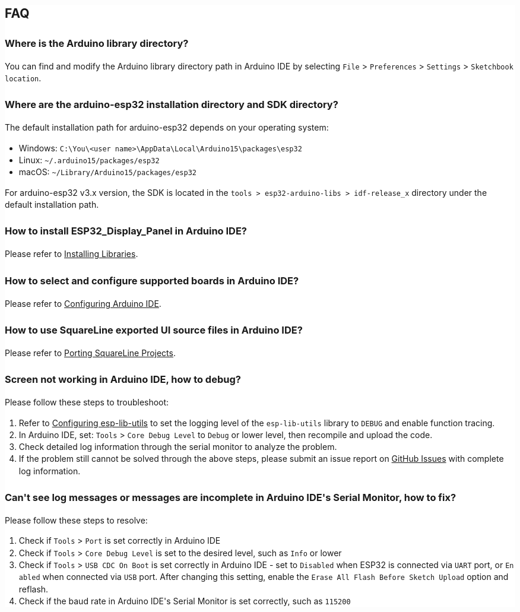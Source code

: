 ## FAQ

### Where is the Arduino library directory?

You can find and modify the Arduino library directory path in Arduino IDE by selecting `File` > `Preferences` > `Settings` > `Sketchbook location`.

### Where are the arduino-esp32 installation directory and SDK directory?

The default installation path for arduino-esp32 depends on your operating system:

- Windows: `C:\You\<user name>\AppData\Local\Arduino15\packages\esp32`
- Linux: `~/.arduino15/packages/esp32`
- macOS: `~/Library/Arduino15/packages/esp32`

For arduino-esp32 v3.x version, the SDK is located in the `tools > esp32-arduino-libs > idf-release_x` directory under the default installation path.

### How to install ESP32_Display_Panel in Arduino IDE?

Please refer to [Installing Libraries](#installing-libraries).

### How to select and configure supported boards in Arduino IDE?

Please refer to [Configuring Arduino IDE](#configuring-arduino-ide).

### How to use SquareLine exported UI source files in Arduino IDE?

Please refer to [Porting SquareLine Projects](#porting-squareline-projects).

### Screen not working in Arduino IDE, how to debug?

Please follow these steps to troubleshoot:

1. Refer to [Configuring esp-lib-utils](#configuring-esp-lib-utils) to set the logging level of the `esp-lib-utils` library to `DEBUG` and enable function tracing.
2. In Arduino IDE, set: `Tools` > `Core Debug Level` to `Debug` or lower level, then recompile and upload the code.
3. Check detailed log information through the serial monitor to analyze the problem.
4. If the problem still cannot be solved through the above steps, please submit an issue report on [GitHub Issues](https://github.com/esp-arduino-libs/ESP32_Display_Panel/issues) with complete log information.

### Can't see log messages or messages are incomplete in Arduino IDE's Serial Monitor, how to fix?

Please follow these steps to resolve:

1. Check if `Tools` > `Port` is set correctly in Arduino IDE
2. Check if `Tools` > `Core Debug Level` is set to the desired level, such as `Info` or lower
3. Check if `Tools` > `USB CDC On Boot` is set correctly in Arduino IDE - set to `Disabled` when ESP32 is connected via `UART` port, or `Enabled` when connected via `USB` port. After changing this setting, enable the `Erase All Flash Before Sketch Upload` option and reflash.
4. Check if the baud rate in Arduino IDE's Serial Monitor is set correctly, such as `115200`
